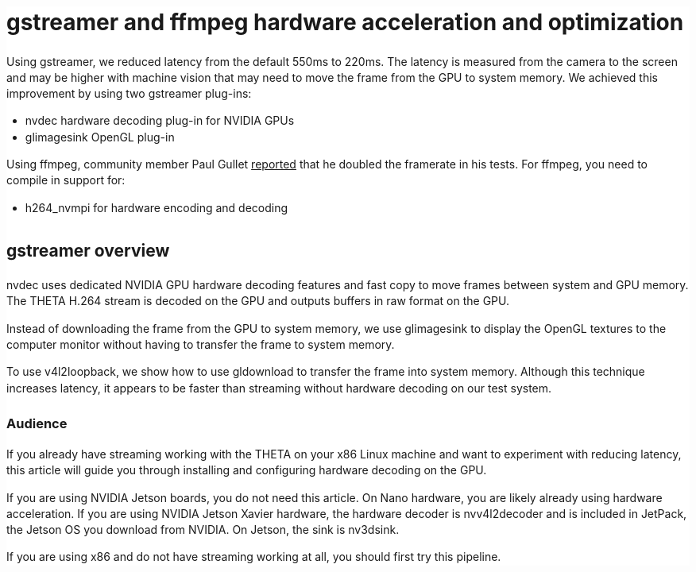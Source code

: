 # gstreamer and ffmpeg hardware acceleration and optimization

Using gstreamer, we reduced latency from the default 550ms to 220ms. The latency is measured from the camera to the screen and may be higher with
machine vision that may need to move the frame from
the GPU to system memory.  We achieved this improvement
by using two gstreamer plug-ins:

* nvdec hardware decoding plug-in for NVIDIA GPUs
* glimagesink OpenGL plug-in

Using ffmpeg, community member Paul Gullet 
[reported](https://community.theta360.guide/t/live-streaming-over-usb-on-ubuntu-and-linux-nvidia-jetson/4359/125?u=craig) that he doubled the framerate in his tests. For ffmpeg, you need to
compile in support for:

* h264_nvmpi for hardware encoding and decoding

## gstreamer overview

nvdec uses dedicated NVIDIA GPU hardware decoding
features and fast copy to move frames between system and GPU memory.  
The THETA H.264 stream is decoded on the GPU and
outputs buffers in raw format on the GPU.  

Instead of downloading the frame from the GPU to system
memory, we use glimagesink to display the OpenGL textures 
to the computer monitor without having to transfer the frame to
system memory.

To use v4l2loopback, we show how to use gldownload to
transfer the frame into system memory. Although this technique
increases latency, it appears to be faster than streaming without
hardware decoding on our test system.

### Audience

If you already have streaming working with the THETA
on your x86 Linux machine 
and want to experiment with reducing latency, this article
will guide you through installing and configuring
hardware decoding on the GPU.

If you are using NVIDIA Jetson boards, you do
not need this article. On Nano hardware, you are likely
already using hardware acceleration.
If you are using NVIDIA Jetson Xavier hardware, 
the hardware decoder is nvv4l2decoder and is included
in JetPack, the Jetson OS you download from NVIDIA.
On Jetson, the sink is nv3dsink.

If you are using x86 and do not have streaming working
at all, you should first try this pipeline.

